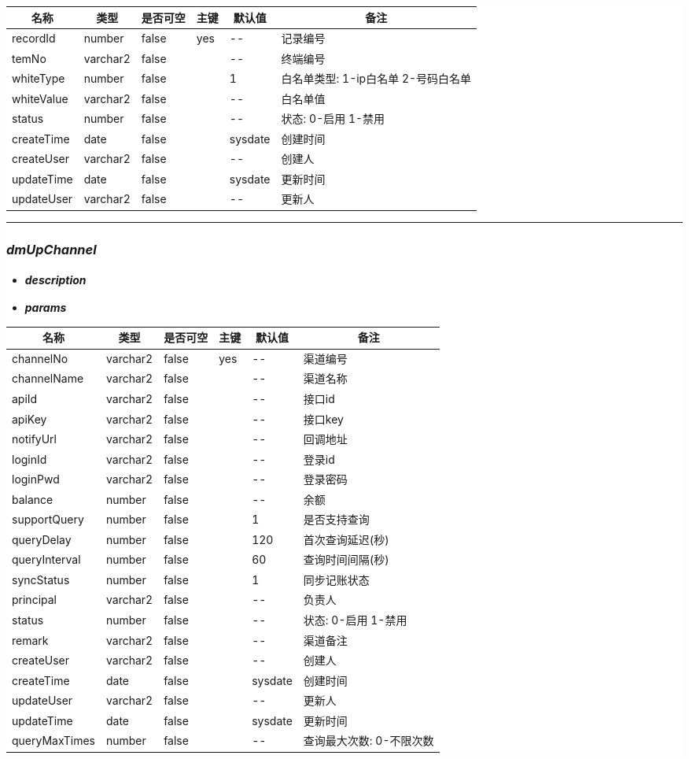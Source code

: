 |名称| 类型 |是否可空 |主键 |默认值| 备注 |
|---|----|---|--|---|----|
|recordId|number|false|yes|--|记录编号|
|temNo|varchar2|false||--|终端编号|
|whiteType|number|false||1|白名单类型: 1-ip白名单 2-号码白名单|
|whiteValue|varchar2|false||--|白名单值|
|status|number|false||--|状态: 0-启用 1-禁用|
|createTime|date|false||sysdate|创建时间|
|createUser|varchar2|false||--|创建人|
|updateTime|date|false||sysdate|更新时间|
|updateUser|varchar2|false||--|更新人|

----
### ***dmUpChannel***
*   ***description***
 
*  ***params***

|名称| 类型 |是否可空 |主键 |默认值| 备注 |
|---|----|---|--|---|----|
|channelNo|varchar2|false|yes|--|渠道编号|
|channelName|varchar2|false||--|渠道名称|
|apiId|varchar2|false||--|接口id|
|apiKey|varchar2|false||--|接口key|
|notifyUrl|varchar2|false||--|回调地址|
|loginId|varchar2|false||--|登录id|
|loginPwd|varchar2|false||--|登录密码|
|balance|number|false||--|余额|
|supportQuery|number|false||1|是否支持查询|
|queryDelay|number|false||120|首次查询延迟(秒)|
|queryInterval|number|false||60|查询时间间隔(秒)|
|syncStatus|number|false||1|同步记账状态|
|principal|varchar2|false||--|负责人|
|status|number|false||--|状态: 0-启用 1-禁用|
|remark|varchar2|false||--|渠道备注|
|createUser|varchar2|false||--|创建人|
|createTime|date|false||sysdate|创建时间|
|updateUser|varchar2|false||--|更新人|
|updateTime|date|false||sysdate|更新时间|
|queryMaxTimes|number|false||--|查询最大次数: 0-不限次数|
